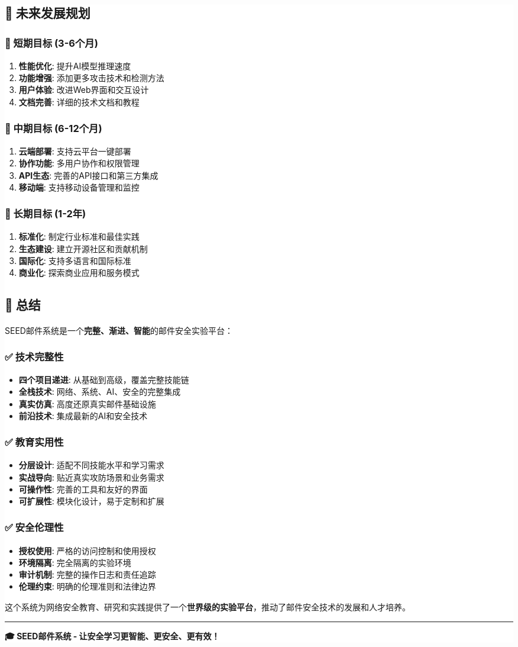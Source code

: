 ## 🔮 未来发展规划

### 🎯 短期目标 (3-6个月)
1. **性能优化**: 提升AI模型推理速度
2. **功能增强**: 添加更多攻击技术和检测方法
3. **用户体验**: 改进Web界面和交互设计
4. **文档完善**: 详细的技术文档和教程

### 🎯 中期目标 (6-12个月)
1. **云端部署**: 支持云平台一键部署
2. **协作功能**: 多用户协作和权限管理
3. **API生态**: 完善的API接口和第三方集成
4. **移动端**: 支持移动设备管理和监控

### 🎯 长期目标 (1-2年)
1. **标准化**: 制定行业标准和最佳实践
2. **生态建设**: 建立开源社区和贡献机制
3. **国际化**: 支持多语言和国际标准
4. **商业化**: 探索商业应用和服务模式

## 🏁 总结

SEED邮件系统是一个**完整、渐进、智能**的邮件安全实验平台：

### ✅ 技术完整性
- **四个项目递进**: 从基础到高级，覆盖完整技能链
- **全栈技术**: 网络、系统、AI、安全的完整集成
- **真实仿真**: 高度还原真实邮件基础设施
- **前沿技术**: 集成最新的AI和安全技术

### ✅ 教育实用性
- **分层设计**: 适配不同技能水平和学习需求
- **实战导向**: 贴近真实攻防场景和业务需求
- **可操作性**: 完善的工具和友好的界面
- **可扩展性**: 模块化设计，易于定制和扩展

### ✅ 安全伦理性
- **授权使用**: 严格的访问控制和使用授权
- **环境隔离**: 完全隔离的实验环境
- **审计机制**: 完整的操作日志和责任追踪
- **伦理约束**: 明确的伦理准则和法律边界

这个系统为网络安全教育、研究和实践提供了一个**世界级的实验平台**，推动了邮件安全技术的发展和人才培养。

---

**🎓 SEED邮件系统 - 让安全学习更智能、更安全、更有效！**
